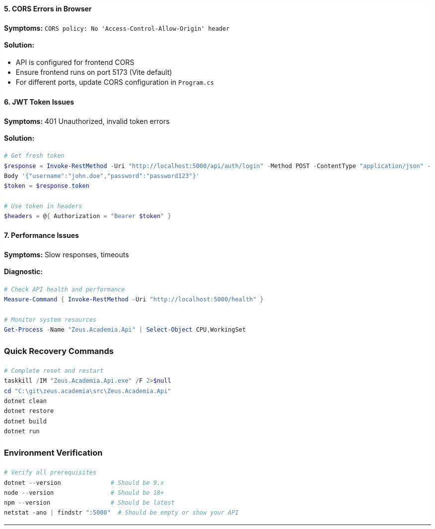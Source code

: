 #### 5. **CORS Errors in Browser**

**Symptoms:** `CORS policy: No 'Access-Control-Allow-Origin' header`

**Solution:**

- API is configured for frontend CORS
- Ensure frontend runs on port 5173 (Vite default)
- For different ports, update CORS configuration in `Program.cs`

#### 6. **JWT Token Issues**

**Symptoms:** 401 Unauthorized, invalid token errors

**Solution:**

```powershell
# Get fresh token
$response = Invoke-RestMethod -Uri "http://localhost:5000/api/auth/login" -Method POST -ContentType "application/json" -Body '{"username":"john.doe","password":"password123"}'
$token = $response.token

# Use token in headers
$headers = @{ Authorization = "Bearer $token" }
```

#### 7. **Performance Issues**

**Symptoms:** Slow responses, timeouts

**Diagnostic:**

```powershell
# Check API health and performance
Measure-Command { Invoke-RestMethod -Uri "http://localhost:5000/health" }

# Monitor system resources
Get-Process -Name "Zeus.Academia.Api" | Select-Object CPU,WorkingSet
```

### Quick Recovery Commands

```powershell
# Complete reset and restart
taskkill /IM "Zeus.Academia.Api.exe" /F 2>$null
cd "C:\git\zeus.academia\src\Zeus.Academia.Api"
dotnet clean
dotnet restore
dotnet build
dotnet run
```

### Environment Verification

```powershell
# Verify all prerequisites
dotnet --version              # Should be 9.x
node --version                # Should be 18+
npm --version                 # Should be latest
netstat -ano | findstr ":5000"  # Should be empty or show your API
```

---